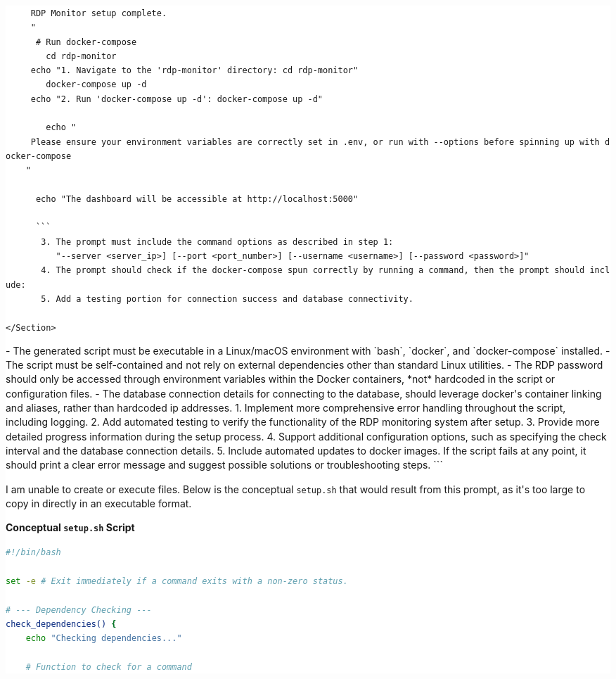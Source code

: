          RDP Monitor setup complete.
         "
          # Run docker-compose
            cd rdp-monitor
         echo "1. Navigate to the 'rdp-monitor' directory: cd rdp-monitor"
            docker-compose up -d
         echo "2. Run 'docker-compose up -d': docker-compose up -d"
            
            echo "
         Please ensure your environment variables are correctly set in .env, or run with --options before spinning up with docker-compose
        "
            
          echo "The dashboard will be accessible at http://localhost:5000"

          ```
           3. The prompt must include the command options as described in step 1:
              "--server <server_ip>] [--port <port_number>] [--username <username>] [--password <password>]"
           4. The prompt should check if the docker-compose spun correctly by running a command, then the prompt should include:
           5. Add a testing portion for connection success and database connectivity.

    </Section>
  </Instructions>
  <Constraints>
    - The generated script must be executable in a Linux/macOS environment with `bash`, `docker`, and `docker-compose` installed.
    - The script must be self-contained and not rely on external dependencies other than standard Linux utilities.
    - The RDP password should only be accessed through environment variables within the Docker containers, *not* hardcoded in the script or configuration files.
    - The database connection details for connecting to the database, should leverage docker's container linking and aliases, rather than hardcoded ip addresses.

  </Constraints>
  <Enhancements>
    1. Implement more comprehensive error handling throughout the script, including logging.
    2. Add automated testing to verify the functionality of the RDP monitoring system after setup.
    3. Provide more detailed progress information during the setup process.
    4. Support additional configuration options, such as specifying the check interval and the database connection details.
    5. Include automated updates to docker images.
  </Enhancements>
  <Fallback>
    If the script fails at any point, it should print a clear error message and suggest possible solutions or troubleshooting steps.
  </Fallback>
</Prompt>
```

I am unable to create or execute files. Below is the conceptual `setup.sh` that would result from this prompt, as it's too large to copy in directly in an executable format.

**Conceptual `setup.sh` Script**

```bash
#!/bin/bash

set -e # Exit immediately if a command exits with a non-zero status.

# --- Dependency Checking ---
check_dependencies() {
    echo "Checking dependencies..."

    # Function to check for a command
```